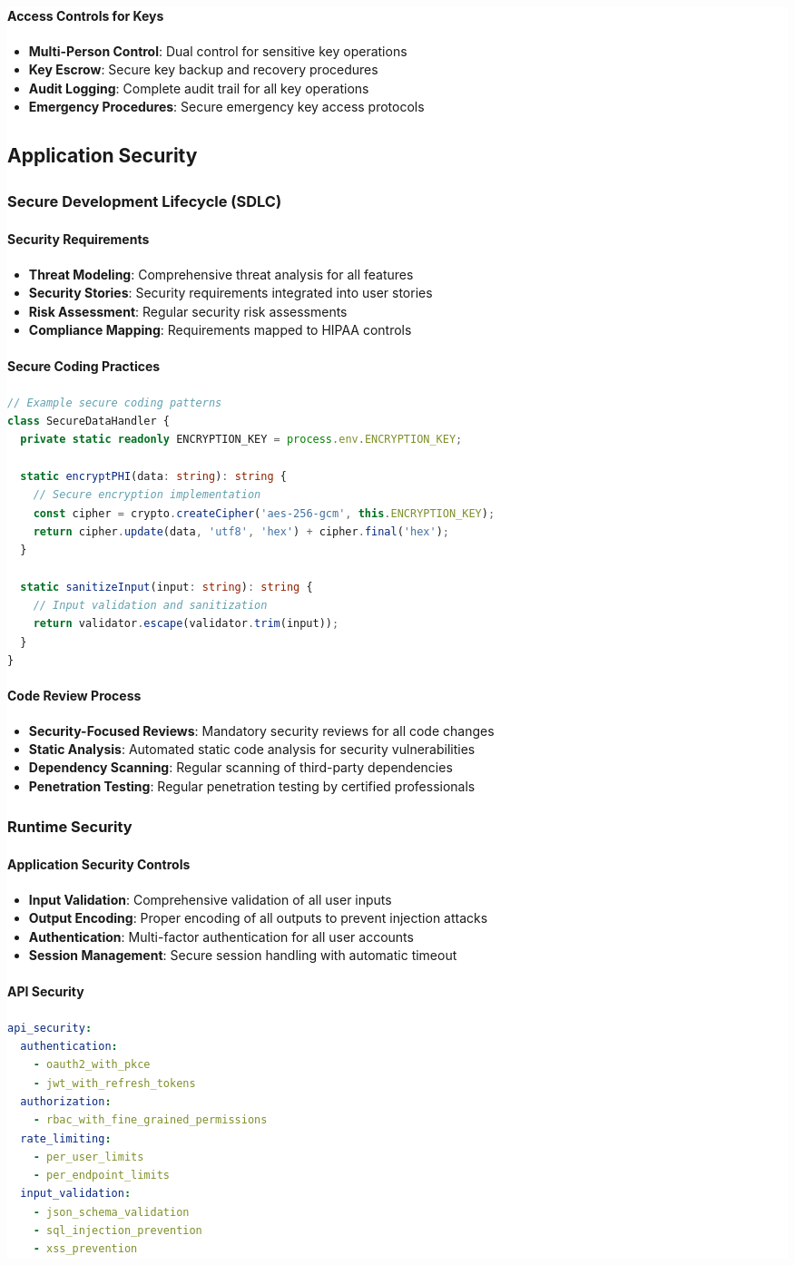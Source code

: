#### Access Controls for Keys
- **Multi-Person Control**: Dual control for sensitive key operations
- **Key Escrow**: Secure key backup and recovery procedures
- **Audit Logging**: Complete audit trail for all key operations
- **Emergency Procedures**: Secure emergency key access protocols

## Application Security
### Secure Development Lifecycle (SDLC)
#### Security Requirements
- **Threat Modeling**: Comprehensive threat analysis for all features
- **Security Stories**: Security requirements integrated into user stories
- **Risk Assessment**: Regular security risk assessments
- **Compliance Mapping**: Requirements mapped to HIPAA controls

#### Secure Coding Practices
```typescript
// Example secure coding patterns
class SecureDataHandler {
  private static readonly ENCRYPTION_KEY = process.env.ENCRYPTION_KEY;
  
  static encryptPHI(data: string): string {
    // Secure encryption implementation
    const cipher = crypto.createCipher('aes-256-gcm', this.ENCRYPTION_KEY);
    return cipher.update(data, 'utf8', 'hex') + cipher.final('hex');
  }
  
  static sanitizeInput(input: string): string {
    // Input validation and sanitization
    return validator.escape(validator.trim(input));
  }
}
```

#### Code Review Process
- **Security-Focused Reviews**: Mandatory security reviews for all code changes
- **Static Analysis**: Automated static code analysis for security vulnerabilities
- **Dependency Scanning**: Regular scanning of third-party dependencies
- **Penetration Testing**: Regular penetration testing by certified professionals

### Runtime Security
#### Application Security Controls
- **Input Validation**: Comprehensive validation of all user inputs
- **Output Encoding**: Proper encoding of all outputs to prevent injection attacks
- **Authentication**: Multi-factor authentication for all user accounts
- **Session Management**: Secure session handling with automatic timeout

#### API Security
```yaml
api_security:
  authentication:
    - oauth2_with_pkce
    - jwt_with_refresh_tokens
  authorization:
    - rbac_with_fine_grained_permissions
  rate_limiting:
    - per_user_limits
    - per_endpoint_limits
  input_validation:
    - json_schema_validation
    - sql_injection_prevention
    - xss_prevention
```